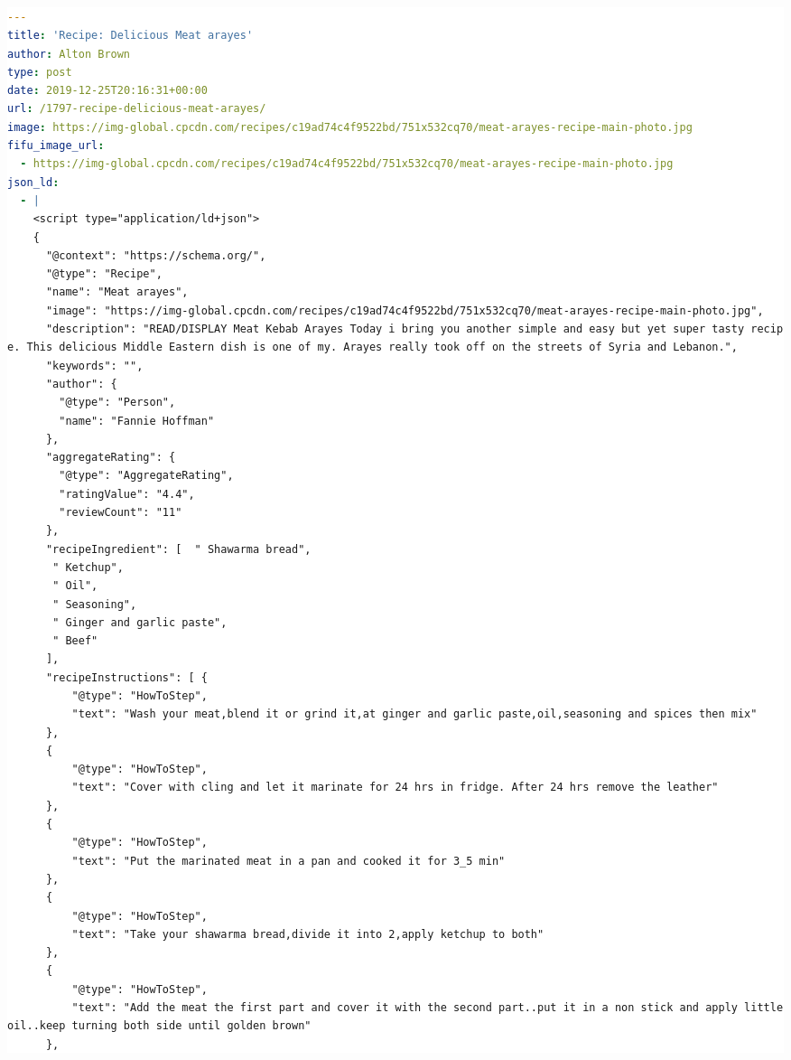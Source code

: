 ```yaml
---
title: 'Recipe: Delicious Meat arayes'
author: Alton Brown
type: post
date: 2019-12-25T20:16:31+00:00
url: /1797-recipe-delicious-meat-arayes/
image: https://img-global.cpcdn.com/recipes/c19ad74c4f9522bd/751x532cq70/meat-arayes-recipe-main-photo.jpg
fifu_image_url:
  - https://img-global.cpcdn.com/recipes/c19ad74c4f9522bd/751x532cq70/meat-arayes-recipe-main-photo.jpg
json_ld:
  - |
    <script type="application/ld+json">
    {
      "@context": "https://schema.org/", 
      "@type": "Recipe", 
      "name": "Meat arayes",
      "image": "https://img-global.cpcdn.com/recipes/c19ad74c4f9522bd/751x532cq70/meat-arayes-recipe-main-photo.jpg",
      "description": "READ/DISPLAY Meat Kebab Arayes Today i bring you another simple and easy but yet super tasty recipe. This delicious Middle Eastern dish is one of my. Arayes really took off on the streets of Syria and Lebanon.",
      "keywords": "",
      "author": {
        "@type": "Person",
        "name": "Fannie Hoffman"
      },
      "aggregateRating": {
        "@type": "AggregateRating",
        "ratingValue": "4.4",
        "reviewCount": "11"
      },
      "recipeIngredient": [  " Shawarma bread", 
       " Ketchup", 
       " Oil", 
       " Seasoning", 
       " Ginger and garlic paste", 
       " Beef"
      ],
      "recipeInstructions": [ {
          "@type": "HowToStep",
          "text": "Wash your meat,blend it or grind it,at ginger and garlic paste,oil,seasoning and spices then mix"
      }, 
      {
          "@type": "HowToStep",
          "text": "Cover with cling and let it marinate for 24 hrs in fridge. After 24 hrs remove the leather"
      }, 
      {
          "@type": "HowToStep",
          "text": "Put the marinated meat in a pan and cooked it for 3_5 min"
      }, 
      {
          "@type": "HowToStep",
          "text": "Take your shawarma bread,divide it into 2,apply ketchup to both"
      }, 
      {
          "@type": "HowToStep",
          "text": "Add the meat the first part and cover it with the second part..put it in a non stick and apply little oil..keep turning both side until golden brown"
      }, 
```